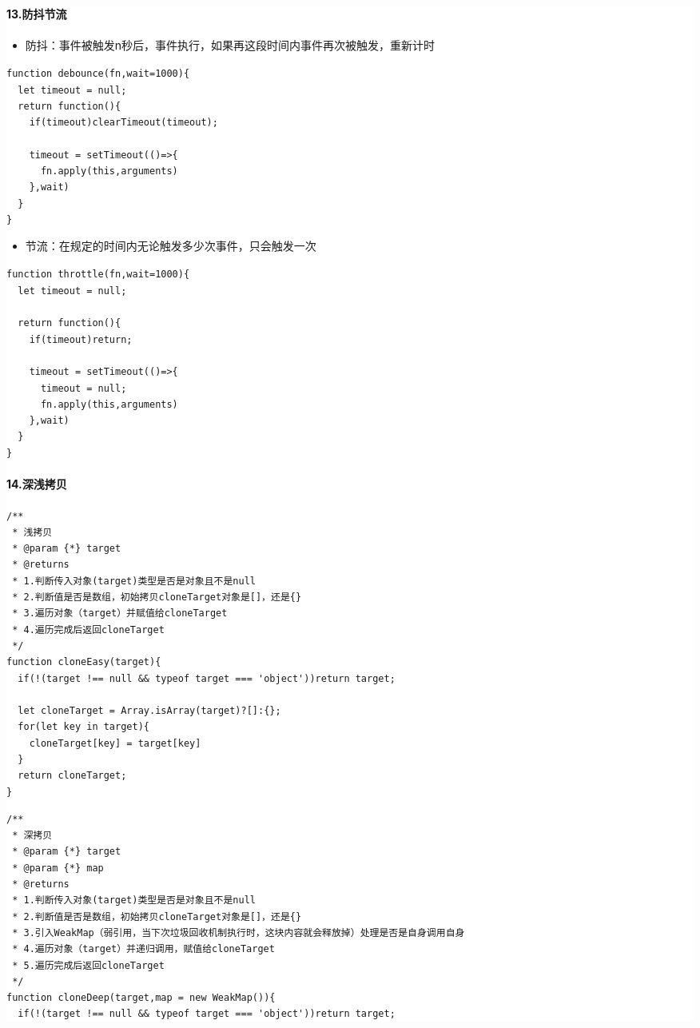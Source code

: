#### 13.防抖节流
- 防抖：事件被触发n秒后，事件执行，如果再这段时间内事件再次被触发，重新计时
```
function debounce(fn,wait=1000){
  let timeout = null;
  return function(){
    if(timeout)clearTimeout(timeout);

    timeout = setTimeout(()=>{
      fn.apply(this,arguments)
    },wait)
  }
}
```
- 节流：在规定的时间内无论触发多少次事件，只会触发一次
```
function throttle(fn,wait=1000){
  let timeout = null;

  return function(){
    if(timeout)return;

    timeout = setTimeout(()=>{
      timeout = null;
      fn.apply(this,arguments)
    },wait)
  }
}
```
#### 14.深浅拷贝
```
/**
 * 浅拷贝
 * @param {*} target 
 * @returns 
 * 1.判断传入对象(target)类型是否是对象且不是null
 * 2.判断值是否是数组，初始拷贝cloneTarget对象是[]，还是{}
 * 3.遍历对象（target）并赋值给cloneTarget
 * 4.遍历完成后返回cloneTarget
 */
function cloneEasy(target){
  if(!(target !== null && typeof target === 'object'))return target;

  let cloneTarget = Array.isArray(target)?[]:{};
  for(let key in target){
    cloneTarget[key] = target[key]
  }
  return cloneTarget;
}
```

```
/**
 * 深拷贝
 * @param {*} target 
 * @param {*} map 
 * @returns 
 * 1.判断传入对象(target)类型是否是对象且不是null
 * 2.判断值是否是数组，初始拷贝cloneTarget对象是[]，还是{}
 * 3.引入WeakMap（弱引用，当下次垃圾回收机制执行时，这块内容就会释放掉）处理是否是自身调用自身
 * 4.遍历对象（target）并递归调用，赋值给cloneTarget
 * 5.遍历完成后返回cloneTarget
 */
function cloneDeep(target,map = new WeakMap()){
  if(!(target !== null && typeof target === 'object'))return target;
```